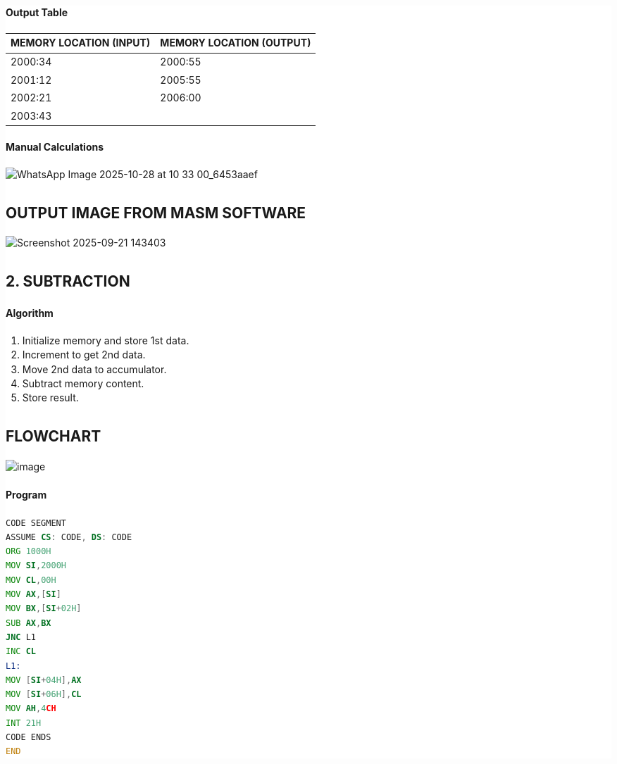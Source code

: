 #### Output Table

| MEMORY LOCATION (INPUT) | MEMORY LOCATION (OUTPUT) |
| ----------------------- | ------------------------ |
| 2000:34                 | 2000:55                  |
| 2001:12                 | 2005:55                  |
| 2002:21                 | 2006:00                  |
| 2003:43                 |                          |

#### Manual Calculations

![WhatsApp Image 2025-10-28 at 10 33 00_6453aaef](https://github.com/user-attachments/assets/fd14e2b1-6249-4418-a346-fe77c5c9d104)

## OUTPUT IMAGE FROM MASM SOFTWARE
<img width="662" height="433" alt="Screenshot 2025-09-21 143403" src="https://github.com/user-attachments/assets/b3f2e067-6fa3-4685-8c5a-6ddbcabe8f58" />


## 2. SUBTRACTION

#### Algorithm

1. Initialize memory and store 1st data.
2. Increment to get 2nd data.
3. Move 2nd data to accumulator.
4. Subtract memory content.
5. Store result.

## FLOWCHART

<img width="578" height="797" alt="image" src="https://github.com/user-attachments/assets/564c3c7a-33ce-4a1c-8920-beb5c24b9b47" />


#### Program
```asm
CODE SEGMENT
ASSUME CS: CODE, DS: CODE
ORG 1000H
MOV SI,2000H
MOV CL,00H
MOV AX,[SI]
MOV BX,[SI+02H]
SUB AX,BX
JNC L1
INC CL
L1:
MOV [SI+04H],AX
MOV [SI+06H],CL
MOV AH,4CH
INT 21H
CODE ENDS
END
```
